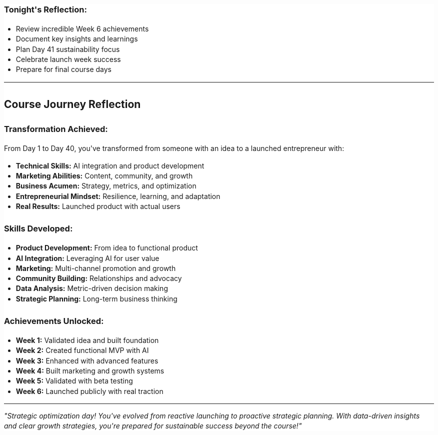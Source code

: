 ### Tonight's Reflection:
- Review incredible Week 6 achievements
- Document key insights and learnings
- Plan Day 41 sustainability focus
- Celebrate launch week success
- Prepare for final course days

---

## Course Journey Reflection

### Transformation Achieved:
From Day 1 to Day 40, you've transformed from someone with an idea to a launched entrepreneur with:
- **Technical Skills:** AI integration and product development
- **Marketing Abilities:** Content, community, and growth
- **Business Acumen:** Strategy, metrics, and optimization
- **Entrepreneurial Mindset:** Resilience, learning, and adaptation
- **Real Results:** Launched product with actual users

### Skills Developed:
- **Product Development:** From idea to functional product
- **AI Integration:** Leveraging AI for user value
- **Marketing:** Multi-channel promotion and growth
- **Community Building:** Relationships and advocacy
- **Data Analysis:** Metric-driven decision making
- **Strategic Planning:** Long-term business thinking

### Achievements Unlocked:
- **Week 1:** Validated idea and built foundation
- **Week 2:** Created functional MVP with AI
- **Week 3:** Enhanced with advanced features
- **Week 4:** Built marketing and growth systems
- **Week 5:** Validated with beta testing
- **Week 6:** Launched publicly with real traction

---

*"Strategic optimization day! You've evolved from reactive launching to proactive strategic planning. With data-driven insights and clear growth strategies, you're prepared for sustainable success beyond the course!"*